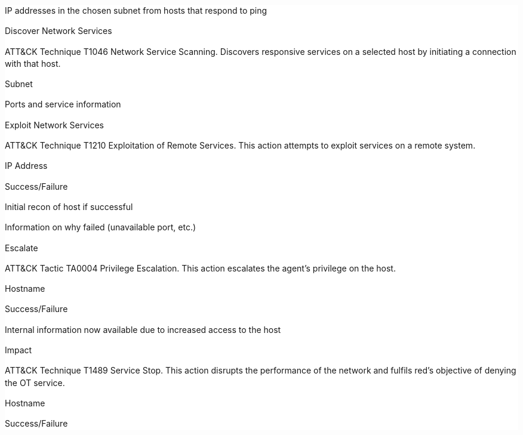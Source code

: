 IP addresses in the chosen subnet from hosts that respond to ping  

  

Discover Network Services 

ATT&CK Technique T1046 Network Service Scanning. Discovers responsive services on a selected host by initiating a connection with that host.  

  

Subnet 

  

Ports and service information  

  

Exploit Network Services 

ATT&CK Technique T1210 Exploitation of Remote Services. This action attempts to exploit services on a remote system.  

  

IP Address 

Success/Failure  

Initial recon of host if successful  

Information on why failed (unavailable port, etc.)  

Escalate 

ATT&CK Tactic TA0004 Privilege Escalation. This action escalates the agent’s privilege on the host.  

  

Hostname 

Success/Failure  

Internal information now available due to increased access to the host  

Impact 

ATT&CK Technique T1489 Service Stop. This action disrupts the performance of the network and fulfils red’s objective of denying the OT service.  

  

Hostname 

  

Success/Failure  

 

 

